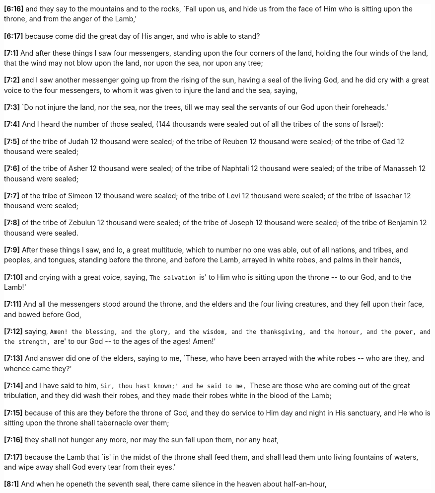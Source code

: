 **[6:16]** and they say to the mountains and to the rocks, `Fall upon us, and hide us from the face of Him who is sitting upon the throne, and from the anger of the Lamb,'

**[6:17]** because come did the great day of His anger, and who is able to stand?

**[7:1]** And after these things I saw four messengers, standing upon the four corners of the land, holding the four winds of the land, that the wind may not blow upon the land, nor upon the sea, nor upon any tree;

**[7:2]** and I saw another messenger going up from the rising of the sun, having a seal of the living God, and he did cry with a great voice to the four messengers, to whom it was given to injure the land and the sea, saying,

**[7:3]** `Do not injure the land, nor the sea, nor the trees, till we may seal the servants of our God upon their foreheads.'

**[7:4]** And I heard the number of those sealed, (144 thousands were sealed out of all the tribes of the sons of Israel):

**[7:5]** of the tribe of Judah 12 thousand were sealed; of the tribe of Reuben 12 thousand were sealed; of the tribe of Gad 12 thousand were sealed;

**[7:6]** of the tribe of Asher 12 thousand were sealed; of the tribe of Naphtali 12 thousand were sealed; of the tribe of Manasseh 12 thousand were sealed;

**[7:7]** of the tribe of Simeon 12 thousand were sealed; of the tribe of Levi 12 thousand were sealed; of the tribe of Issachar 12 thousand were sealed;

**[7:8]** of the tribe of Zebulun 12 thousand were sealed; of the tribe of Joseph 12 thousand were sealed; of the tribe of Benjamin 12 thousand were sealed.

**[7:9]** After these things I saw, and lo, a great multitude, which to number no one was able, out of all nations, and tribes, and peoples, and tongues, standing before the throne, and before the Lamb, arrayed in white robes, and palms in their hands,

**[7:10]** and crying with a great voice, saying, `The salvation `is' to Him who is sitting upon the throne -- to our God, and to the Lamb!'

**[7:11]** And all the messengers stood around the throne, and the elders and the four living creatures, and they fell upon their face, and bowed before God,

**[7:12]** saying, `Amen! the blessing, and the glory, and the wisdom, and the thanksgiving, and the honour, and the power, and the strength, `are' to our God -- to the ages of the ages! Amen!'

**[7:13]** And answer did one of the elders, saying to me, `These, who have been arrayed with the white robes -- who are they, and whence came they?'

**[7:14]** and I have said to him, `Sir, thou hast known;' and he said to me, `These are those who are coming out of the great tribulation, and they did wash their robes, and they made their robes white in the blood of the Lamb;

**[7:15]** because of this are they before the throne of God, and they do service to Him day and night in His sanctuary, and He who is sitting upon the throne shall tabernacle over them;

**[7:16]** they shall not hunger any more, nor may the sun fall upon them, nor any heat,

**[7:17]** because the Lamb that `is' in the midst of the throne shall feed them, and shall lead them unto living fountains of waters, and wipe away shall God every tear from their eyes.'

**[8:1]** And when he openeth the seventh seal, there came silence in the heaven about half-an-hour,
